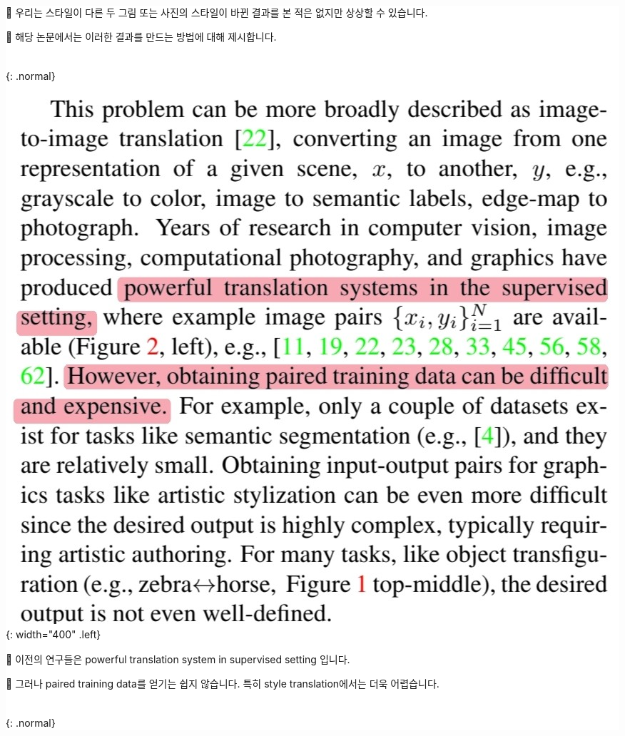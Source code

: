 🔎 우리는 스타일이 다른 두 그림 또는 사진의 스타일이 바뀐 결과를 본 적은 없지만 상상할 수 있습니다.

🔎 해당 논문에서는 이러한 결과를 만드는 방법에 대해 제시합니다.

![](../../assets/img/Paper_Reading/blank.png){: .normal}

![](../../assets/img/Paper_Reading/CycleGAN/cyclegan_3.jpg){: width="400" .left}

🔎 이전의 연구들은 powerful translation system in supervised setting 입니다.

🔎 그러나 paired training data를 얻기는 쉽지 않습니다. 특히 style translation에서는 더욱 어렵습니다.

![](../../assets/img/Paper_Reading/blank.png){: .normal}

